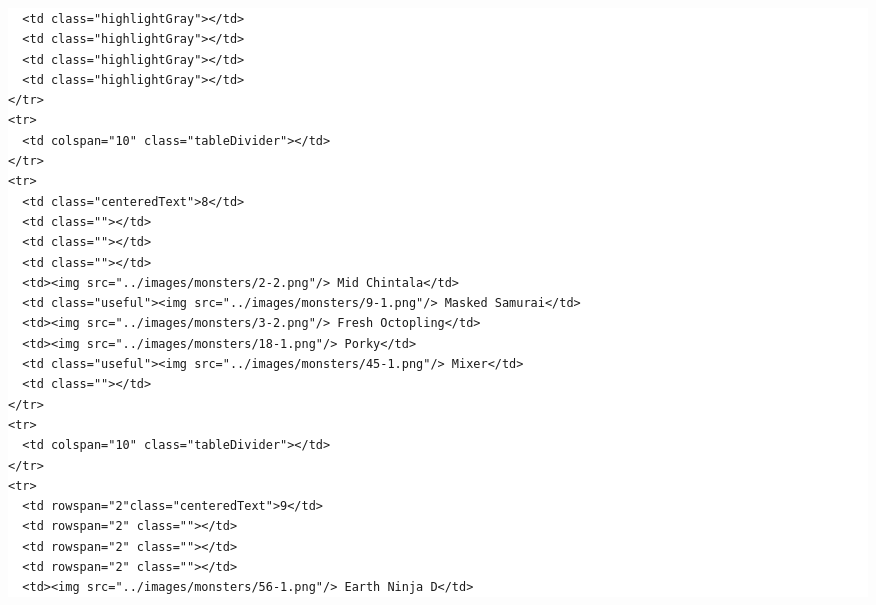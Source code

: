       <td class="highlightGray"></td>
      <td class="highlightGray"></td>
      <td class="highlightGray"></td>
      <td class="highlightGray"></td>
    </tr>
    <tr>
      <td colspan="10" class="tableDivider"></td>
    </tr>
    <tr>
      <td class="centeredText">8</td>
      <td class=""></td>
      <td class=""></td>
      <td class=""></td>
      <td><img src="../images/monsters/2-2.png"/> Mid Chintala</td>
      <td class="useful"><img src="../images/monsters/9-1.png"/> Masked Samurai</td>
      <td><img src="../images/monsters/3-2.png"/> Fresh Octopling</td>
      <td><img src="../images/monsters/18-1.png"/> Porky</td>
      <td class="useful"><img src="../images/monsters/45-1.png"/> Mixer</td>
      <td class=""></td>
    </tr>
    <tr>
      <td colspan="10" class="tableDivider"></td>
    </tr>
    <tr>
      <td rowspan="2"class="centeredText">9</td>
      <td rowspan="2" class=""></td>
      <td rowspan="2" class=""></td>
      <td rowspan="2" class=""></td>
      <td><img src="../images/monsters/56-1.png"/> Earth Ninja D</td>